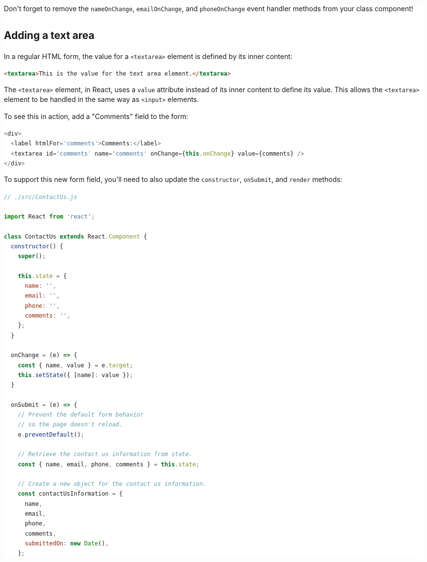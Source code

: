 
Don't forget to remove the `nameOnChange`, `emailOnChange`, and `phoneOnChange`
event handler methods from your class component!

## Adding a text area

In a regular HTML form, the value for a `<textarea>` element is defined by its
inner content:

```html
<textarea>This is the value for the text area element.</textarea>
```

The `<textarea>` element, in React, uses a `value` attribute instead of its
inner content to define its value. This allows the `<textarea>` element to be
handled in the same way as `<input>` elements.

To see this in action, add a "Comments" field to the form:

```js
<div>
  <label htmlFor='comments'>Comments:</label>
  <textarea id='comments' name='comments' onChange={this.onChange} value={comments} />
</div>
```

To support this new form field, you'll need to also update the `constructor`,
`onSubmit`, and `render` methods:

```js
// ./src/ContactUs.js

import React from 'react';

class ContactUs extends React.Component {
  constructor() {
    super();

    this.state = {
      name: '',
      email: '',
      phone: '',
      comments: '',
    };
  }

  onChange = (e) => {
    const { name, value } = e.target;
    this.setState({ [name]: value });
  }

  onSubmit = (e) => {
    // Prevent the default form behavior
    // so the page doesn't reload.
    e.preventDefault();

    // Retrieve the contact us information from state.
    const { name, email, phone, comments } = this.state; 

    // Create a new object for the contact us information.
    const contactUsInformation = {
      name,
      email,
      phone,
      comments,
      submittedOn: new Date(),
    };
```

[manifest icons]: https://developer.chrome.com/extensions/manifest/icons
[manifest]: https://developers.google.com/web/fundamentals/web-app-manifest/
[react simple project]: https://github.com/appacademy-starters/react-simple-project
[mdn service worker]: https://developer.mozilla.org/en-US/docs/Web/API/Service_Worker_API
[create-class]: https://reactjs.org/docs/react-without-es6.html
[react hooks]: https://reactjs.org/docs/hooks-intro.html
[init state]: https://appacademy-open-assets.s3-us-west-1.amazonaws.com/Modular-Curriculum/content/react-redux/topics/react-class-components/assets/react-class-components-init-state.png
[react developer tools]: https://chrome.google.com/webstore/detail/react-developer-tools/fmkadmapgofadopljbjfkapdkoienihi?hl=en
[react events]: https://reactjs.org/docs/events.html#supported-events
[console alert button]: https://appacademy-open-assets.s3-us-west-1.amazonaws.com/Modular-Curriculum/content/react-redux/topics/react-class-components/assets/event-handling-console-alert-button.png
[console undefined]: images/event-handling-console-undefined.png
[mdn bind]: https://developer.mozilla.org/en-US/docs/Web/JavaScript/Reference/Global_objects/Function/bind
[ecmascript]: https://en.wikipedia.org/wiki/ECMAScript
[babel class properties]: https://babeljs.io/docs/en/next/babel-plugin-proposal-class-properties.html
[react syntheticevent object type]: https://reactjs.org/docs/events.html
[w3c ui events]: https://www.w3.org/TR/2019/WD-uievents-20190530/
[onchange event handler]: https://appacademy-open-assets.s3-us-west-1.amazonaws.com/Modular-Curriculum/content/react-redux/topics/react-class-components/assets/react-forms-onchange-event-handler.png
[bootstrap]: https://getbootstrap.com/
[bootstrap forms]: https://getbootstrap.com/docs/4.4/components/forms/
[validator]: https://github.com/validatorjs/validator.js
[react docs componentdidmount]: https://reactjs.org/docs/react-component.html#componentdidmount
[react docs componentdidupdate]: https://reactjs.org/docs/react-component.html#componentdidupdate
[react docs componentwillunmount]: https://reactjs.org/docs/react-component.html#componentwillunmount
[react docs legacy lifecycle methods]: https://reactjs.org/docs/react-component.html#legacy-lifecycle-methods
[react docs componentwillmount]: https://reactjs.org/docs/react-component.html#unsafe_componentwillmount
[react docs componentwillreceiveprops]: https://reactjs.org/docs/react-component.html#unsafe_componentwillreceiveprops
[react docs componentwillupdate]: https://reactjs.org/docs/react-component.html#unsafe_componentwillupdate
[lifecycle diagram]: http://projects.wojtekmaj.pl/react-lifecycle-methods-diagram/
[react docs component lifecycle]: https://reactjs.org/docs/react-component.html#the-component-lifecycle
[component lifecycle demo]: https://appacademy-open-assets.s3-us-west-1.amazonaws.com/Modular-Curriculum/content/react-redux/topics/react-class-components/assets/component-lifecycle-demo.png
[component lifecycle fetching data]: images/component-lifecycle-fetching-data.pngimages/component-lifecycle-fetching-data.png_____________________________________________________________________
[main concepts]: https://reactjs.org/docs/hello-world.html
[intro to react tutorial]: https://reactjs.org/tutorial/tutorial.html
[jsx in depth]: https://reactjs.org/docs/jsx-in-depth.html
[reconciliation]: https://reactjs.org/docs/reconciliation.html
[proptypes]: https://reactjs.org/docs/typechecking-with-proptypes.html
[create-react-app]: https://github.com/facebook/create-react-app
[Live Demo]: https://appacademy.github.io/curriculum/calculator/
[JSX]: https://reactjs.org/docs/introducing-jsx.html
[`className`]: https://developer.mozilla.org/en-US/docs/Web/API/Element/className
[Babel]: https://babeljs.io/docs/en/next/
[ReactDOM.render()]: https://reactjs.org/docs/react-dom.html
[class component]: https://reactjs.org/docs/react-component.html
[this.setState()]: https://reactjs.org/docs/react-component.html#setstate
[ES6 arrow function]: https://developer.mozilla.org/en-US/docs/Web/JavaScript/Reference/Functions/Arrow_functions
[class properties]: https://reactjs.org/docs/faq-functions.html#class-properties-stage-3-proposal
[target]: https://developer.mozilla.org/en-US/docs/Web/API/Event/target
[currentTarget]: https://developer.mozilla.org/en-US/docs/Web/API/Event/currentTarget